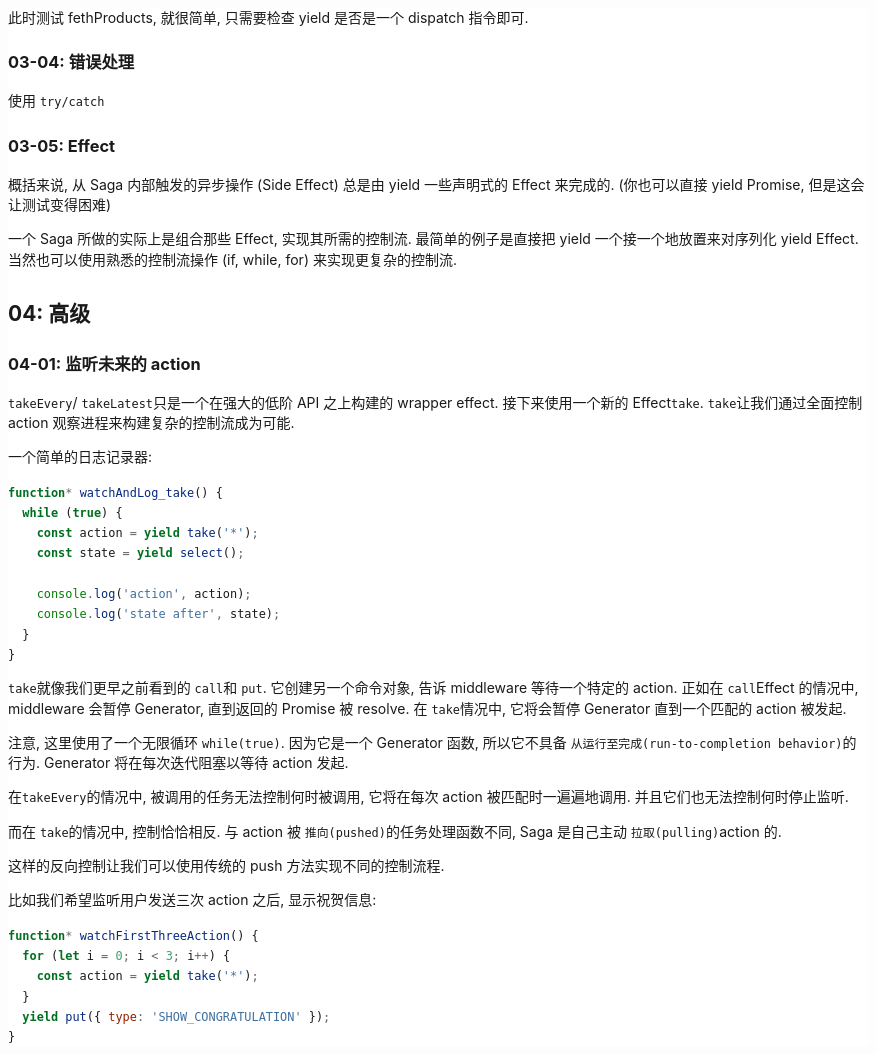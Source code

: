 此时测试 fethProducts, 就很简单, 只需要检查 yield 是否是一个 dispatch 指令即可.

### 03-04: 错误处理

使用 `try/catch`

### 03-05: Effect

概括来说, 从 Saga 内部触发的异步操作 (Side Effect) 总是由 yield 一些声明式的 Effect 来完成的. (你也可以直接 yield Promise, 但是这会让测试变得困难)

一个 Saga 所做的实际上是组合那些 Effect, 实现其所需的控制流. 最简单的例子是直接把 yield 一个接一个地放置来对序列化 yield Effect. 当然也可以使用熟悉的控制流操作 (if, while, for) 来实现更复杂的控制流.

## 04: 高级

### 04-01: 监听未来的 action

`takeEvery`/ `takeLatest`只是一个在强大的低阶 API 之上构建的 wrapper effect. 接下来使用一个新的 Effect`take`. `take`让我们通过全面控制 action 观察进程来构建复杂的控制流成为可能.

一个简单的日志记录器:

```js
function* watchAndLog_take() {
  while (true) {
    const action = yield take('*');
    const state = yield select();

    console.log('action', action);
    console.log('state after', state);
  }
}
```

`take`就像我们更早之前看到的 `call`和 `put`. 它创建另一个命令对象, 告诉 middleware 等待一个特定的 action. 正如在 `call`Effect 的情况中, middleware 会暂停 Generator, 直到返回的 Promise 被 resolve. 在 `take`情况中, 它将会暂停 Generator 直到一个匹配的 action 被发起.

注意, 这里使用了一个无限循环 `while(true)`. 因为它是一个 Generator 函数, 所以它不具备 `从运行至完成(run-to-completion behavior)`的行为. Generator 将在每次迭代阻塞以等待 action 发起.

在`takeEvery`的情况中, 被调用的任务无法控制何时被调用, 它将在每次 action 被匹配时一遍遍地调用. 并且它们也无法控制何时停止监听.

而在 `take`的情况中, 控制恰恰相反. 与 action 被 `推向(pushed)`的任务处理函数不同, Saga 是自己主动 `拉取(pulling)`action 的.

这样的反向控制让我们可以使用传统的 push 方法实现不同的控制流程.

比如我们希望监听用户发送三次 action 之后, 显示祝贺信息:

```js
function* watchFirstThreeAction() {
  for (let i = 0; i < 3; i++) {
    const action = yield take('*');
  }
  yield put({ type: 'SHOW_CONGRATULATION' });
}
```
